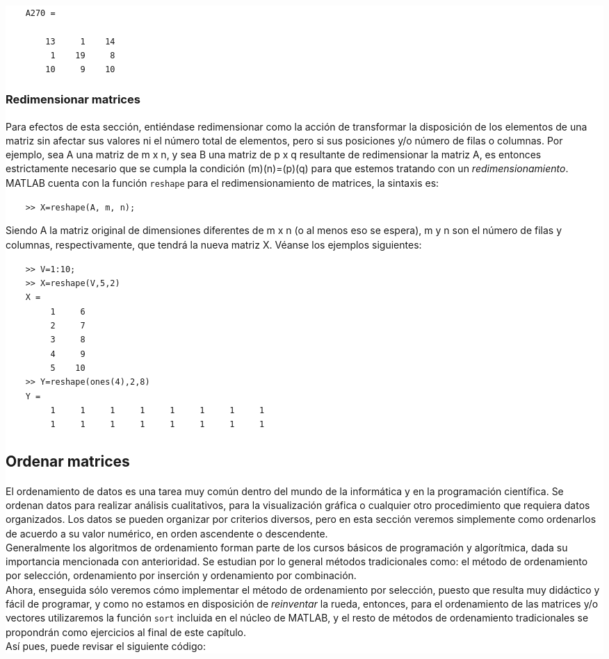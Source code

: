         A270 =

            13     1    14
             1    19     8
            10     9    10

### Redimensionar matrices

Para efectos de esta sección, entiéndase redimensionar como la acción de
transformar la disposición de los elementos de una matriz sin afectar
sus valores ni el número total de elementos, pero si sus posiciones y/o
número de filas o columnas. Por ejemplo, sea A una matriz de m x n, y
sea B una matriz de p x q resultante de redimensionar la matriz A, es
entonces estrictamente necesario que se cumpla la condición
(m)(n)=(p)(q) para que estemos tratando con un *redimensionamiento*.\
MATLAB cuenta con la función `reshape` para el redimensionamiento de
matrices, la sintaxis es:

        >> X=reshape(A, m, n);

Siendo A la matriz original de dimensiones diferentes de m x n (o al
menos eso se espera), m y n son el número de filas y columnas,
respectivamente, que tendrá la nueva matriz X. Véanse los ejemplos
siguientes:

        >> V=1:10;
        >> X=reshape(V,5,2)
        X =
             1     6
             2     7
             3     8
             4     9
             5    10
        >> Y=reshape(ones(4),2,8)
        Y =
             1     1     1     1     1     1     1     1
             1     1     1     1     1     1     1     1

Ordenar matrices
----------------

El ordenamiento de datos es una tarea muy común dentro del mundo de la
informática y en la programación científica. Se ordenan datos para
realizar análisis cualitativos, para la visualización gráfica o
cualquier otro procedimiento que requiera datos organizados. Los datos
se pueden organizar por criterios diversos, pero en esta sección veremos
simplemente como ordenarlos de acuerdo a su valor numérico, en orden
ascendente o descendente.\
Generalmente los algoritmos de ordenamiento forman parte de los cursos
básicos de programación y algorítmica, dada su importancia mencionada
con anterioridad. Se estudian por lo general métodos tradicionales como:
el método de ordenamiento por selección, ordenamiento por inserción y
ordenamiento por combinación.\
Ahora, enseguida sólo veremos cómo implementar el método de ordenamiento
por selección, puesto que resulta muy didáctico y fácil de programar, y
como no estamos en disposición de *reinventar* la rueda, entonces, para
el ordenamiento de las matrices y/o vectores utilizaremos la función
`sort` incluida en el núcleo de MATLAB, y el resto de métodos de
ordenamiento tradicionales se propondrán como ejercicios al final de
este capítulo.\
Así pues, puede revisar el siguiente código:
